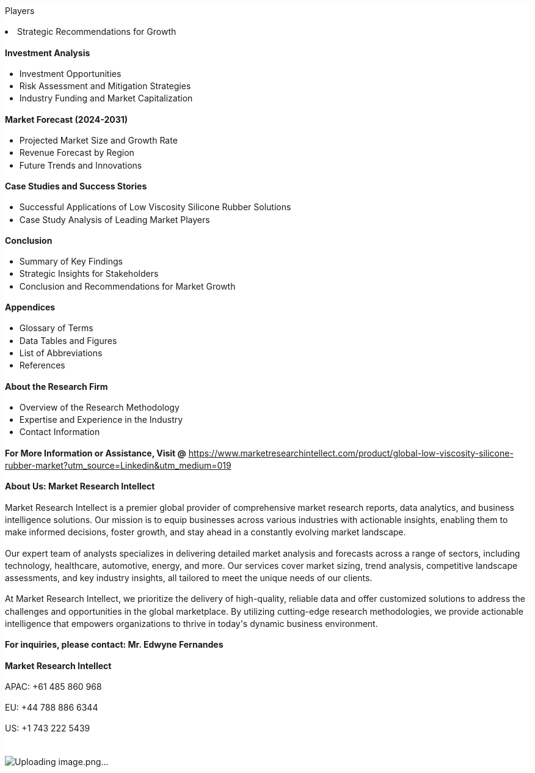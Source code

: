 Players</li><li>Strategic Recommendations for Growth</li></ul><p><strong>Investment Analysis</strong></p><ul><li>Investment Opportunities</li><li>Risk Assessment and Mitigation Strategies</li><li>Industry Funding and Market Capitalization</li></ul><p><strong>Market Forecast (2024-2031)</strong></p><ul><li>Projected Market Size and Growth Rate</li><li>Revenue Forecast by Region</li><li>Future Trends and Innovations</li></ul><p><strong>Case Studies and Success Stories</strong></p><ul><li>Successful Applications of Low Viscosity Silicone Rubber Solutions</li><li>Case Study Analysis of Leading Market Players</li></ul><p><strong>Conclusion</strong></p><ul><li>Summary of Key Findings</li><li>Strategic Insights for Stakeholders</li><li>Conclusion and Recommendations for Market Growth</li></ul><p><strong>Appendices</strong></p><ul><li>Glossary of Terms</li><li>Data Tables and Figures</li><li>List of Abbreviations</li><li>References</li></ul><p><strong>About the Research Firm</strong></p><ul><li>Overview of the Research Methodology</li><li>Expertise and Experience in the Industry</li><li>Contact Information</li></ul></div><div class="article-main__content" data-test-id="publishing-text-block"><p><span class="font-[700]"><strong>For More Information or Assistance, Visit @</strong>&nbsp;<a href="https://www.marketresearchintellect.com/product/global-low-viscosity-silicone-rubber-market?utm_source=Linkedin&utm_medium=019">https://www.marketresearchintellect.com/product/global-low-viscosity-silicone-rubber-market?utm_source=Linkedin&utm_medium=019</a></span></p><p><strong>About Us: Market Research Intellect</strong></p><p>Market Research Intellect is a premier global provider of comprehensive market research reports, data analytics, and business intelligence solutions. Our mission is to equip businesses across various industries with actionable insights, enabling them to make informed decisions, foster growth, and stay ahead in a constantly evolving market landscape.</p><p>Our expert team of analysts specializes in delivering detailed market analysis and forecasts across a range of sectors, including technology, healthcare, automotive, energy, and more. Our services cover market sizing, trend analysis, competitive landscape assessments, and key industry insights, all tailored to meet the unique needs of our clients.</p><p>At Market Research Intellect, we prioritize the delivery of high-quality, reliable data and offer customized solutions to address the challenges and opportunities in the global marketplace. By utilizing cutting-edge research methodologies, we provide actionable intelligence that empowers organizations to thrive in today's dynamic business environment.</p><p><strong>For inquiries, please contact: Mr. Edwyne Fernandes</strong></p><p><strong>Market Research Intellect</strong></p><p>APAC: +61 485 860 968</p><p>EU: +44 788 886 6344</p><p>US: +1 743 222 5439</p></div><div class="article-main__content" data-test-id="publishing-text-block">&nbsp;</div>
![Uploading image.png…]()
